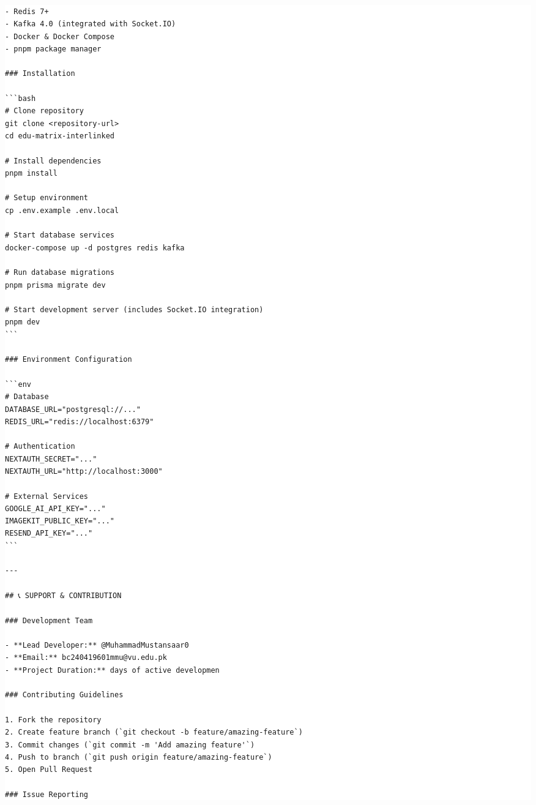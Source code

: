 ````
- Redis 7+
- Kafka 4.0 (integrated with Socket.IO)
- Docker & Docker Compose
- pnpm package manager

### Installation

```bash
# Clone repository
git clone <repository-url>
cd edu-matrix-interlinked

# Install dependencies
pnpm install

# Setup environment
cp .env.example .env.local

# Start database services
docker-compose up -d postgres redis kafka

# Run database migrations
pnpm prisma migrate dev

# Start development server (includes Socket.IO integration)
pnpm dev
```

### Environment Configuration

```env
# Database
DATABASE_URL="postgresql://..."
REDIS_URL="redis://localhost:6379"

# Authentication
NEXTAUTH_SECRET="..."
NEXTAUTH_URL="http://localhost:3000"

# External Services
GOOGLE_AI_API_KEY="..."
IMAGEKIT_PUBLIC_KEY="..."
RESEND_API_KEY="..."
```

---

## 📞 SUPPORT & CONTRIBUTION

### Development Team

- **Lead Developer:** @MuhammadMustansaar0
- **Email:** bc240419601mmu@vu.edu.pk
- **Project Duration:** days of active developmen

### Contributing Guidelines

1. Fork the repository
2. Create feature branch (`git checkout -b feature/amazing-feature`)
3. Commit changes (`git commit -m 'Add amazing feature'`)
4. Push to branch (`git push origin feature/amazing-feature`)
5. Open Pull Request

### Issue Reporting
````